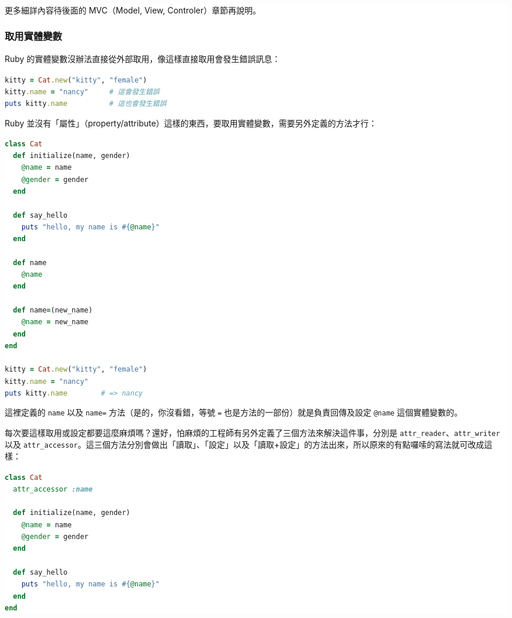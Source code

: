更多細詳內容待後面的 MVC（Model, View, Controler）章節再說明。

### 取用實體變數

Ruby 的實體變數沒辦法直接從外部取用，像這樣直接取用會發生錯誤訊息：

```ruby
kitty = Cat.new("kitty", "female")
kitty.name = "nancy"     # 這會發生錯誤
puts kitty.name          # 這也會發生錯誤
```

Ruby 並沒有「屬性」（property/attribute）這樣的東西，要取用實體變數，需要另外定義的方法才行：

```ruby
class Cat
  def initialize(name, gender)
    @name = name
    @gender = gender
  end

  def say_hello
    puts "hello, my name is #{@name}"
  end

  def name
    @name
  end

  def name=(new_name)
    @name = new_name
  end
end

kitty = Cat.new("kitty", "female")
kitty.name = "nancy"
puts kitty.name        # => nancy
```

這裡定義的 `name` 以及 `name=` 方法（是的，你沒看錯，等號 `=` 也是方法的一部份）就是負責回傳及設定 `@name` 這個實體變數的。

每次要這樣取用或設定都要這麼麻煩嗎？還好，怕麻煩的工程師有另外定義了三個方法來解決這件事，分別是 `attr_reader`、`attr_writer` 以及 `attr_accessor`。這三個方法分別會做出「讀取」、「設定」以及「讀取+設定」的方法出來，所以原來的有點囉嗦的寫法就可改成這樣：

```ruby
class Cat
  attr_accessor :name

  def initialize(name, gender)
    @name = name
    @gender = gender
  end

  def say_hello
    puts "hello, my name is #{@name}"
  end
end
```
